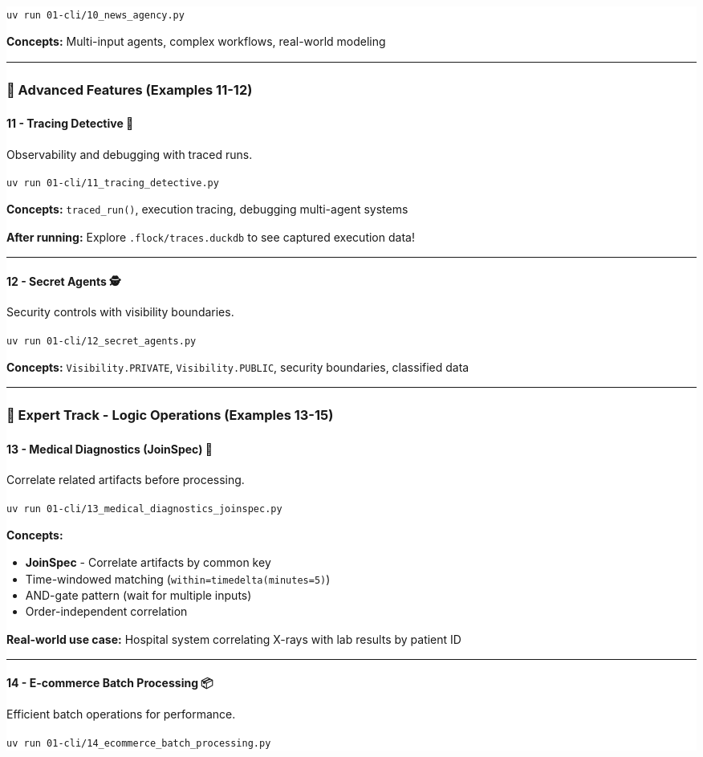 ```bash
uv run 01-cli/10_news_agency.py
```

**Concepts:** Multi-input agents, complex workflows, real-world modeling

---

### 🔬 Advanced Features (Examples 11-12)

#### 11 - Tracing Detective 🔬
Observability and debugging with traced runs.

```bash
uv run 01-cli/11_tracing_detective.py
```

**Concepts:** `traced_run()`, execution tracing, debugging multi-agent systems

**After running:** Explore `.flock/traces.duckdb` to see captured execution data!

---

#### 12 - Secret Agents 🕵️
Security controls with visibility boundaries.

```bash
uv run 01-cli/12_secret_agents.py
```

**Concepts:** `Visibility.PRIVATE`, `Visibility.PUBLIC`, security boundaries, classified data

---

### 🚀 Expert Track - Logic Operations (Examples 13-15)

#### 13 - Medical Diagnostics (JoinSpec) 🏥
Correlate related artifacts before processing.

```bash
uv run 01-cli/13_medical_diagnostics_joinspec.py
```

**Concepts:**
- **JoinSpec** - Correlate artifacts by common key
- Time-windowed matching (`within=timedelta(minutes=5)`)
- AND-gate pattern (wait for multiple inputs)
- Order-independent correlation

**Real-world use case:** Hospital system correlating X-rays with lab results by patient ID

---

#### 14 - E-commerce Batch Processing 📦
Efficient batch operations for performance.

```bash
uv run 01-cli/14_ecommerce_batch_processing.py
```
